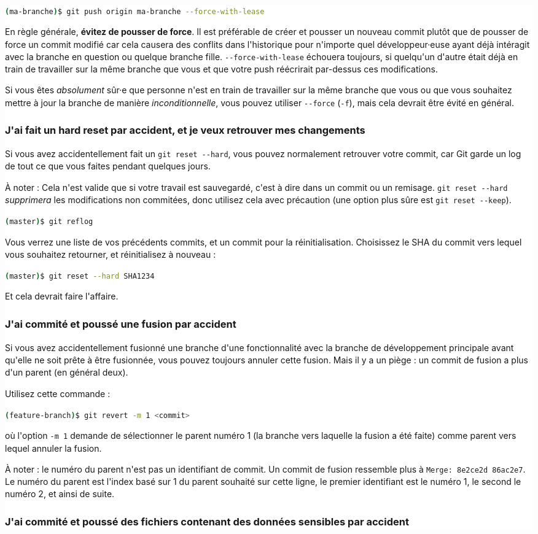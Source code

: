 ```sh
(ma-branche)$ git push origin ma-branche --force-with-lease
```

En règle générale, **évitez de pousser de force**. Il est préférable de créer et pousser un nouveau commit plutôt que de pousser de force un commit modifié car cela causera des conflits dans l'historique pour n'importe quel développeur·euse ayant déjà intéragit avec la branche en question ou quelque branche fille. `--force-with-lease` échouera toujours, si quelqu'un d'autre était déjà en train de travailler sur la même branche que vous et que votre push réécrirait par-dessus ces modifications.

Si vous êtes *absolument* sûr·e que personne n'est en train de travailler sur la même branche que vous ou que vous souhaitez mettre à jour la branche de manière *inconditionnelle*, vous pouvez utiliser `--force` (`-f`), mais cela devrait être évité en général.

<a href="undo-git-reset-hard"></a>
### J'ai fait un hard reset par accident, et je veux retrouver mes changements

Si vous avez accidentellement fait un `git reset --hard`, vous pouvez normalement retrouver votre commit, car Git garde un log de tout ce que vous faites pendant quelques jours.

À noter : Cela n'est valide que si votre travail est sauvegardé, c'est à dire dans un commit ou un remisage. `git reset --hard` *supprimera* les modifications non commitées, donc utilisez cela avec précaution (une option plus sûre est `git reset --keep`).

```sh
(master)$ git reflog
```

Vous verrez une liste de vos précédents commits, et un commit pour la réinitialisation. Choisissez le SHA du commit vers lequel vous souhaitez retourner, et réinitialisez à nouveau :

```sh
(master)$ git reset --hard SHA1234
```

Et cela devrait faire l'affaire.

<a href="undo-a-commit-merge"></a>
### J'ai commité et poussé une fusion par accident

Si vous avez accidentellement fusionné une branche d'une fonctionnalité avec la branche de développement principale avant qu'elle ne soit prête à être fusionnée, vous pouvez toujours annuler cette fusion. Mais il y a un piège : un commit de fusion a plus d'un parent (en général deux).

Utilisez cette commande :

```sh
(feature-branch)$ git revert -m 1 <commit>
```
où l'option `-m 1` demande de sélectionner le parent numéro 1 (la branche vers laquelle la fusion a été faite) comme parent vers lequel annuler la fusion.

À noter : le numéro du parent n'est pas un identifiant de commit. Un commit de fusion ressemble plus à `Merge: 8e2ce2d 86ac2e7`. Le numéro du parent est l'index basé sur 1 du parent souhaité sur cette ligne, le premier identifiant est le numéro 1, le second le numéro 2, et ainsi de suite.

<a href="undo-sensitive-commit-push"></a>
### J'ai commité et poussé des fichiers contenant des données sensibles par accident
